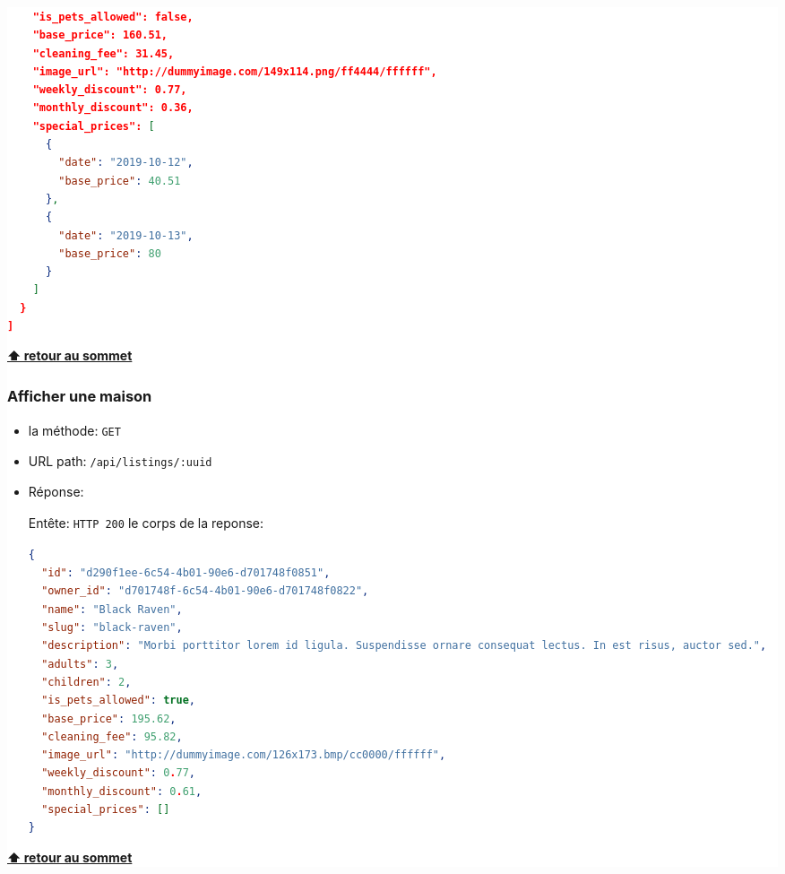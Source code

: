   ```json
      "is_pets_allowed": false,
      "base_price": 160.51,
      "cleaning_fee": 31.45,
      "image_url": "http://dummyimage.com/149x114.png/ff4444/ffffff",
      "weekly_discount": 0.77,
      "monthly_discount": 0.36,
      "special_prices": [
        {
          "date": "2019-10-12",
          "base_price": 40.51
        },
        {
          "date": "2019-10-13",
          "base_price": 80
        }
      ]
    }
  ]
  ```

**[⬆ retour au sommet](#introduction)**

### Afficher une maison

- la méthode: `GET`
- URL path: `/api/listings/:uuid`

- Réponse:

  Entête: `HTTP 200`
  le corps de la reponse:

  ```json
  {
    "id": "d290f1ee-6c54-4b01-90e6-d701748f0851",
    "owner_id": "d701748f-6c54-4b01-90e6-d701748f0822",
    "name": "Black Raven",
    "slug": "black-raven",
    "description": "Morbi porttitor lorem id ligula. Suspendisse ornare consequat lectus. In est risus, auctor sed.",
    "adults": 3,
    "children": 2,
    "is_pets_allowed": true,
    "base_price": 195.62,
    "cleaning_fee": 95.82,
    "image_url": "http://dummyimage.com/126x173.bmp/cc0000/ffffff",
    "weekly_discount": 0.77,
    "monthly_discount": 0.61,
    "special_prices": []
  }
  ```

**[⬆ retour au sommet](#introduction)**
